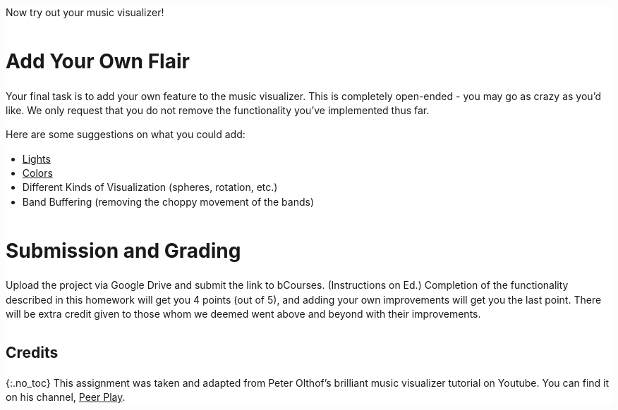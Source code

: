Now try out your music visualizer!

# Add Your Own Flair

Your final task is to add your own feature to the music visualizer. This is completely open-ended - you may go as crazy as you’d like. We only request that you do not remove the functionality you’ve implemented thus far.

Here are some suggestions on what you could add:

- [Lights](https://docs.unity3d.com/ScriptReference/Light.html)
- [Colors](https://docs.unity3d.com/ScriptReference/Material.html)
- Different Kinds of Visualization (spheres, rotation, etc.)
- Band Buffering (removing the choppy movement of the bands)

# Submission and Grading

Upload the project via Google Drive and submit the link to bCourses. (Instructions on Ed.) Completion of the functionality described in this homework will get you 4 points (out of 5), and adding your own improvements will get you the last point. There will be extra credit given to those whom we deemed went above and beyond with their improvements.

## Credits
{:.no_toc}
This assignment was taken and adapted from Peter Olthof’s brilliant music visualizer tutorial on Youtube. You can find it on his channel, [Peer Play](https://www.youtube.com/channel/UCBkub2TsbCFIfdhuxRr2Lrw).